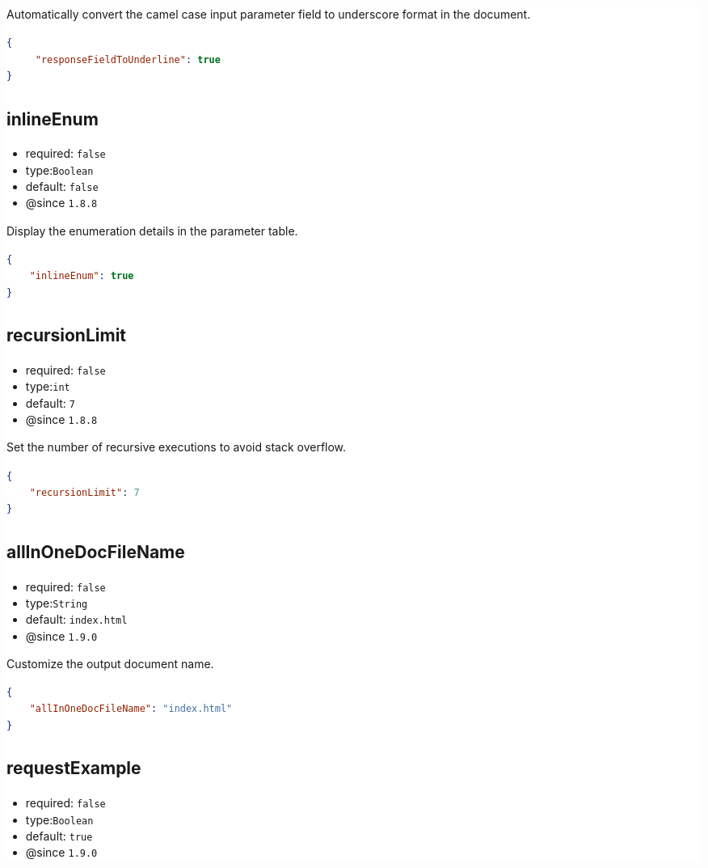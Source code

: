 Automatically convert the camel case input parameter field to underscore format in the document.
```json
{
     "responseFieldToUnderline": true
}
```
## inlineEnum
* required: `false`
* type:`Boolean`
* default: `false`
* @since `1.8.8`

Display the enumeration details in the parameter table.
```json
{
    "inlineEnum": true
}
```

## recursionLimit
* required: `false`
* type:`int`
* default: `7`
* @since `1.8.8`

Set the number of recursive executions to avoid stack overflow.
```json
{
    "recursionLimit": 7
}
```

## allInOneDocFileName
* required: `false`
* type:`String`
* default: `index.html`
* @since `1.9.0`

Customize the output document name.
```json
{
    "allInOneDocFileName": "index.html"
}
```

## requestExample
* required: `false`
* type:`Boolean`
* default: `true`
* @since `1.9.0`
